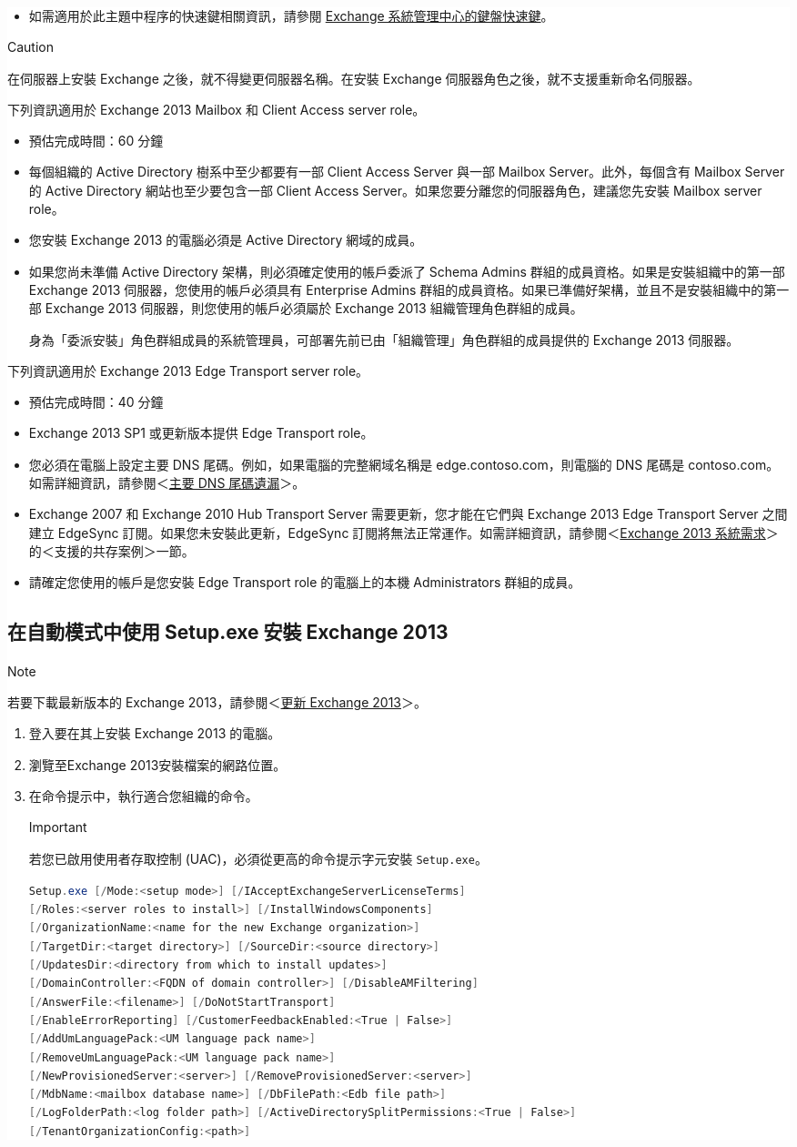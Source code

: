   - 如需適用於此主題中程序的快速鍵相關資訊，請參閱 [Exchange 系統管理中心的鍵盤快速鍵](keyboard-shortcuts-in-the-exchange-admin-center-exchange-online-protection-help.md)。


> [!CAUTION]  
> 在伺服器上安裝 Exchange 之後，就不得變更伺服器名稱。在安裝 Exchange 伺服器角色之後，就不支援重新命名伺服器。




下列資訊適用於 Exchange 2013 Mailbox 和 Client Access server role。

  - 預估完成時間：60 分鐘

  - 每個組織的 Active Directory 樹系中至少都要有一部 Client Access Server 與一部 Mailbox Server。此外，每個含有 Mailbox Server 的 Active Directory 網站也至少要包含一部 Client Access Server。如果您要分離您的伺服器角色，建議您先安裝 Mailbox server role。

  - 您安裝 Exchange 2013 的電腦必須是 Active Directory 網域的成員。

  - 如果您尚未準備 Active Directory 架構，則必須確定使用的帳戶委派了 Schema Admins 群組的成員資格。如果是安裝組織中的第一部 Exchange 2013 伺服器，您使用的帳戶必須具有 Enterprise Admins 群組的成員資格。如果已準備好架構，並且不是安裝組織中的第一部 Exchange 2013 伺服器，則您使用的帳戶必須屬於 Exchange 2013 組織管理角色群組的成員。
    
    身為「委派安裝」角色群組成員的系統管理員，可部署先前已由「組織管理」角色群組的成員提供的 Exchange 2013 伺服器。

下列資訊適用於 Exchange 2013 Edge Transport server role。

  - 預估完成時間：40 分鐘

  - Exchange 2013 SP1 或更新版本提供 Edge Transport role。

  - 您必須在電腦上設定主要 DNS 尾碼。例如，如果電腦的完整網域名稱是 edge.contoso.com，則電腦的 DNS 尾碼是 contoso.com。如需詳細資訊，請參閱＜[主要 DNS 尾碼遺漏](primary-dns-suffix-is-missing-exchange-2013-help.md)＞。

  - Exchange 2007 和 Exchange 2010 Hub Transport Server 需要更新，您才能在它們與 Exchange 2013 Edge Transport Server 之間建立 EdgeSync 訂閱。如果您未安裝此更新，EdgeSync 訂閱將無法正常運作。如需詳細資訊，請參閱＜[Exchange 2013 系統需求](exchange-2013-system-requirements-exchange-2013-help.md)＞的＜支援的共存案例＞一節。

  - 請確定您使用的帳戶是您安裝 Edge Transport role 的電腦上的本機 Administrators 群組的成員。

## 在自動模式中使用 Setup.exe 安裝 Exchange 2013


> [!NOTE]  
> 若要下載最新版本的 Exchange 2013，請參閱＜<a href="updates-for-exchange-2013-exchange-2013-help.md">更新 Exchange 2013</a>＞。




1.  登入要在其上安裝 Exchange 2013 的電腦。

2.  瀏覽至Exchange 2013安裝檔案的網路位置。

3.  在命令提示中，執行適合您組織的命令。
    
    > [!IMPORTANT]  
    > 若您已啟用使用者存取控制 (UAC)，必須從更高的命令提示字元安裝 <code>Setup.exe</code>。
    
    ```powershell
    Setup.exe [/Mode:<setup mode>] [/IAcceptExchangeServerLicenseTerms]
    [/Roles:<server roles to install>] [/InstallWindowsComponents] 
    [/OrganizationName:<name for the new Exchange organization>] 
    [/TargetDir:<target directory>] [/SourceDir:<source directory>]
    [/UpdatesDir:<directory from which to install updates>] 
    [/DomainController:<FQDN of domain controller>] [/DisableAMFiltering]
    [/AnswerFile:<filename>] [/DoNotStartTransport] 
    [/EnableErrorReporting] [/CustomerFeedbackEnabled:<True | False>] 
    [/AddUmLanguagePack:<UM language pack name>] 
    [/RemoveUmLanguagePack:<UM language pack name>] 
    [/NewProvisionedServer:<server>] [/RemoveProvisionedServer:<server>] 
    [/MdbName:<mailbox database name>] [/DbFilePath:<Edb file path>] 
    [/LogFolderPath:<log folder path>] [/ActiveDirectorySplitPermissions:<True | False>]
    [/TenantOrganizationConfig:<path>]
    ```